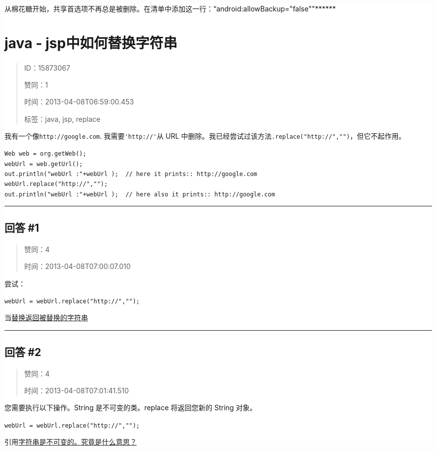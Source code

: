 从棉花糖开始，共享首选项不再总是被删除。在清单中添加这一行：“android:allowBackup="false""******

# java - jsp中如何替换字符串

> ID：15873067
> 
> 赞同：1
> 
> 时间：2013-04-08T06:59:00.453
> 
> 标签：java, jsp, replace

我有一个像`http://google.com`. 我需要`'http://'`从 URL 中删除。我已经尝试过该方法`.replace("http://","")`，但它不起作用。

```
Web web = org.getWeb();
webUrl = web.getUrl();
out.println("webUrl :"+webUrl );  // here it prints:: http://google.com
webUrl.replace("http://","");
out.println("webUrl :"+webUrl );  // here also it prints:: http://google.com 
```

* * *

## 回答 #1

> 赞同：4
> 
> 时间：2013-04-08T07:00:07.010

尝试：

```
webUrl = webUrl.replace("http://",""); 
```

当[替换返回被替换的字符串](http://docs.oracle.com/javase/1.4.2/docs/api/java/lang/String.html#replace%28char,%20char%29)

* * *

## 回答 #2

> 赞同：4
> 
> 时间：2013-04-08T07:01:41.510

您需要执行以下操作。String 是不可变的类。replace 将返回您新的 String 对象。

```
webUrl = webUrl.replace("http://",""); 
```

引用[字符串是不可变的。究竟是什么意思？](https://stackoverflow.com/questions/8798403/string-is-immutable-what-exactly-is-the-meaning)
